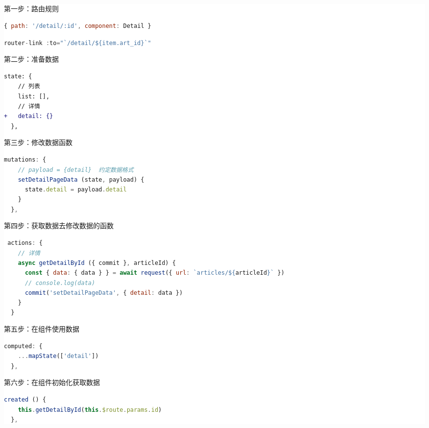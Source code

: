 第一步：路由规则

```js
{ path: '/detail/:id', component: Detail }
```

```js
router-link :to="`/detail/${item.art_id}`"
```

第二步：准备数据

```diff
state: {
    // 列表
    list: [],
    // 详情
+   detail: {}
  },
```

第三步：修改数据函数

```js
mutations: {
    // payload = {detail}  约定数据格式
    setDetailPageData (state, payload) {
      state.detail = payload.detail
    }
  },
```

第四步：获取数据去修改数据的函数

```js
 actions: {
    // 详情
    async getDetailById ({ commit }, articleId) {
      const { data: { data } } = await request({ url: `articles/${articleId}` })
      // console.log(data)
      commit('setDetailPageData', { detail: data })
    }
  }
```

第五步：在组件使用数据

```js
computed: {
    ...mapState(['detail'])
  },
```

第六步：在组件初始化获取数据

```js
created () {
    this.getDetailById(this.$route.params.id)
  },
```
